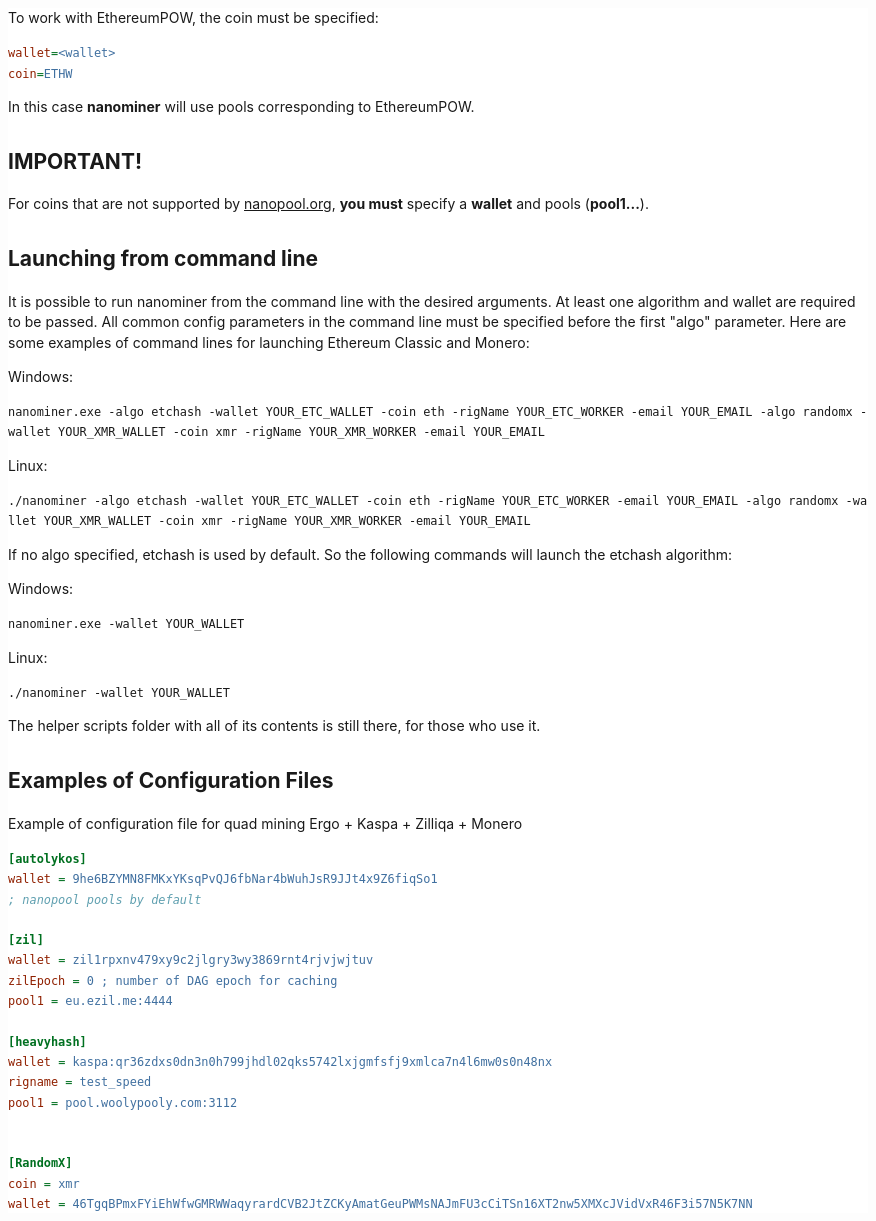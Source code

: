To work with EthereumPOW, the coin must be specified:
```ini
wallet=<wallet>
coin=ETHW
```
In this case **nanominer** will use pools corresponding to EthereumPOW.

## IMPORTANT!
For coins that are not supported by [nanopool.org](https://nanopool.org/), **you must** specify a **wallet** and pools (**pool1...**).

## Launching from command line
It is possible to run nanominer from the command line with the desired arguments. At least one algorithm and wallet are required to be passed. All common config parameters in the command line must be specified before the first "algo" parameter. Here are some examples of command lines for launching Ethereum Classic and Monero:

Windows:
```
nanominer.exe -algo etchash -wallet YOUR_ETC_WALLET -coin eth -rigName YOUR_ETC_WORKER -email YOUR_EMAIL -algo randomx -wallet YOUR_XMR_WALLET -coin xmr -rigName YOUR_XMR_WORKER -email YOUR_EMAIL 
```
Linux:
```
./nanominer -algo etchash -wallet YOUR_ETC_WALLET -coin eth -rigName YOUR_ETC_WORKER -email YOUR_EMAIL -algo randomx -wallet YOUR_XMR_WALLET -coin xmr -rigName YOUR_XMR_WORKER -email YOUR_EMAIL 
```

If no algo specified, etchash is used by default. So the following commands will launch the etchash algorithm:

Windows:
```
nanominer.exe -wallet YOUR_WALLET
```
Linux:
```
./nanominer -wallet YOUR_WALLET
```

The helper scripts folder with all of its contents is still there, for those who use it.

## Examples of Configuration Files
Example of configuration file for quad mining Ergo + Kaspa + Zilliqa + Monero
```ini
[autolykos]
wallet = 9he6BZYMN8FMKxYKsqPvQJ6fbNar4bWuhJsR9JJt4x9Z6fiqSo1
; nanopool pools by default

[zil]
wallet = zil1rpxnv479xy9c2jlgry3wy3869rnt4rjvjwjtuv
zilEpoch = 0 ; number of DAG epoch for caching
pool1 = eu.ezil.me:4444

[heavyhash]
wallet = kaspa:qr36zdxs0dn3n0h799jhdl02qks5742lxjgmfsfj9xmlca7n4l6mw0s0n48nx
rigname = test_speed
pool1 = pool.woolypooly.com:3112


[RandomX]
coin = xmr
wallet = 46TgqBPmxFYiEhWfwGMRWWaqyrardCVB2JtZCKyAmatGeuPWMsNAJmFU3cCiTSn16XT2nw5XMXcJVidVxR46F3i57N5K7NN
```
